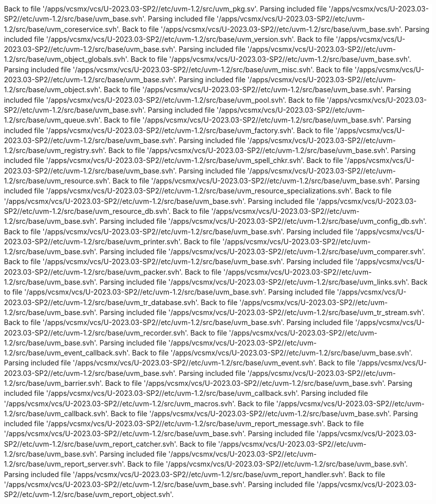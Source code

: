 Back to file '/apps/vcsmx/vcs/U-2023.03-SP2//etc/uvm-1.2/src/uvm_pkg.sv'.
Parsing included file '/apps/vcsmx/vcs/U-2023.03-SP2//etc/uvm-1.2/src/base/uvm_base.svh'.
Parsing included file '/apps/vcsmx/vcs/U-2023.03-SP2//etc/uvm-1.2/src/base/uvm_coreservice.svh'.
Back to file '/apps/vcsmx/vcs/U-2023.03-SP2//etc/uvm-1.2/src/base/uvm_base.svh'.
Parsing included file '/apps/vcsmx/vcs/U-2023.03-SP2//etc/uvm-1.2/src/base/uvm_version.svh'.
Back to file '/apps/vcsmx/vcs/U-2023.03-SP2//etc/uvm-1.2/src/base/uvm_base.svh'.
Parsing included file '/apps/vcsmx/vcs/U-2023.03-SP2//etc/uvm-1.2/src/base/uvm_object_globals.svh'.
Back to file '/apps/vcsmx/vcs/U-2023.03-SP2//etc/uvm-1.2/src/base/uvm_base.svh'.
Parsing included file '/apps/vcsmx/vcs/U-2023.03-SP2//etc/uvm-1.2/src/base/uvm_misc.svh'.
Back to file '/apps/vcsmx/vcs/U-2023.03-SP2//etc/uvm-1.2/src/base/uvm_base.svh'.
Parsing included file '/apps/vcsmx/vcs/U-2023.03-SP2//etc/uvm-1.2/src/base/uvm_object.svh'.
Back to file '/apps/vcsmx/vcs/U-2023.03-SP2//etc/uvm-1.2/src/base/uvm_base.svh'.
Parsing included file '/apps/vcsmx/vcs/U-2023.03-SP2//etc/uvm-1.2/src/base/uvm_pool.svh'.
Back to file '/apps/vcsmx/vcs/U-2023.03-SP2//etc/uvm-1.2/src/base/uvm_base.svh'.
Parsing included file '/apps/vcsmx/vcs/U-2023.03-SP2//etc/uvm-1.2/src/base/uvm_queue.svh'.
Back to file '/apps/vcsmx/vcs/U-2023.03-SP2//etc/uvm-1.2/src/base/uvm_base.svh'.
Parsing included file '/apps/vcsmx/vcs/U-2023.03-SP2//etc/uvm-1.2/src/base/uvm_factory.svh'.
Back to file '/apps/vcsmx/vcs/U-2023.03-SP2//etc/uvm-1.2/src/base/uvm_base.svh'.
Parsing included file '/apps/vcsmx/vcs/U-2023.03-SP2//etc/uvm-1.2/src/base/uvm_registry.svh'.
Back to file '/apps/vcsmx/vcs/U-2023.03-SP2//etc/uvm-1.2/src/base/uvm_base.svh'.
Parsing included file '/apps/vcsmx/vcs/U-2023.03-SP2//etc/uvm-1.2/src/base/uvm_spell_chkr.svh'.
Back to file '/apps/vcsmx/vcs/U-2023.03-SP2//etc/uvm-1.2/src/base/uvm_base.svh'.
Parsing included file '/apps/vcsmx/vcs/U-2023.03-SP2//etc/uvm-1.2/src/base/uvm_resource.svh'.
Back to file '/apps/vcsmx/vcs/U-2023.03-SP2//etc/uvm-1.2/src/base/uvm_base.svh'.
Parsing included file '/apps/vcsmx/vcs/U-2023.03-SP2//etc/uvm-1.2/src/base/uvm_resource_specializations.svh'.
Back to file '/apps/vcsmx/vcs/U-2023.03-SP2//etc/uvm-1.2/src/base/uvm_base.svh'.
Parsing included file '/apps/vcsmx/vcs/U-2023.03-SP2//etc/uvm-1.2/src/base/uvm_resource_db.svh'.
Back to file '/apps/vcsmx/vcs/U-2023.03-SP2//etc/uvm-1.2/src/base/uvm_base.svh'.
Parsing included file '/apps/vcsmx/vcs/U-2023.03-SP2//etc/uvm-1.2/src/base/uvm_config_db.svh'.
Back to file '/apps/vcsmx/vcs/U-2023.03-SP2//etc/uvm-1.2/src/base/uvm_base.svh'.
Parsing included file '/apps/vcsmx/vcs/U-2023.03-SP2//etc/uvm-1.2/src/base/uvm_printer.svh'.
Back to file '/apps/vcsmx/vcs/U-2023.03-SP2//etc/uvm-1.2/src/base/uvm_base.svh'.
Parsing included file '/apps/vcsmx/vcs/U-2023.03-SP2//etc/uvm-1.2/src/base/uvm_comparer.svh'.
Back to file '/apps/vcsmx/vcs/U-2023.03-SP2//etc/uvm-1.2/src/base/uvm_base.svh'.
Parsing included file '/apps/vcsmx/vcs/U-2023.03-SP2//etc/uvm-1.2/src/base/uvm_packer.svh'.
Back to file '/apps/vcsmx/vcs/U-2023.03-SP2//etc/uvm-1.2/src/base/uvm_base.svh'.
Parsing included file '/apps/vcsmx/vcs/U-2023.03-SP2//etc/uvm-1.2/src/base/uvm_links.svh'.
Back to file '/apps/vcsmx/vcs/U-2023.03-SP2//etc/uvm-1.2/src/base/uvm_base.svh'.
Parsing included file '/apps/vcsmx/vcs/U-2023.03-SP2//etc/uvm-1.2/src/base/uvm_tr_database.svh'.
Back to file '/apps/vcsmx/vcs/U-2023.03-SP2//etc/uvm-1.2/src/base/uvm_base.svh'.
Parsing included file '/apps/vcsmx/vcs/U-2023.03-SP2//etc/uvm-1.2/src/base/uvm_tr_stream.svh'.
Back to file '/apps/vcsmx/vcs/U-2023.03-SP2//etc/uvm-1.2/src/base/uvm_base.svh'.
Parsing included file '/apps/vcsmx/vcs/U-2023.03-SP2//etc/uvm-1.2/src/base/uvm_recorder.svh'.
Back to file '/apps/vcsmx/vcs/U-2023.03-SP2//etc/uvm-1.2/src/base/uvm_base.svh'.
Parsing included file '/apps/vcsmx/vcs/U-2023.03-SP2//etc/uvm-1.2/src/base/uvm_event_callback.svh'.
Back to file '/apps/vcsmx/vcs/U-2023.03-SP2//etc/uvm-1.2/src/base/uvm_base.svh'.
Parsing included file '/apps/vcsmx/vcs/U-2023.03-SP2//etc/uvm-1.2/src/base/uvm_event.svh'.
Back to file '/apps/vcsmx/vcs/U-2023.03-SP2//etc/uvm-1.2/src/base/uvm_base.svh'.
Parsing included file '/apps/vcsmx/vcs/U-2023.03-SP2//etc/uvm-1.2/src/base/uvm_barrier.svh'.
Back to file '/apps/vcsmx/vcs/U-2023.03-SP2//etc/uvm-1.2/src/base/uvm_base.svh'.
Parsing included file '/apps/vcsmx/vcs/U-2023.03-SP2//etc/uvm-1.2/src/base/uvm_callback.svh'.
Parsing included file '/apps/vcsmx/vcs/U-2023.03-SP2//etc/uvm-1.2/src/uvm_macros.svh'.
Back to file '/apps/vcsmx/vcs/U-2023.03-SP2//etc/uvm-1.2/src/base/uvm_callback.svh'.
Back to file '/apps/vcsmx/vcs/U-2023.03-SP2//etc/uvm-1.2/src/base/uvm_base.svh'.
Parsing included file '/apps/vcsmx/vcs/U-2023.03-SP2//etc/uvm-1.2/src/base/uvm_report_message.svh'.
Back to file '/apps/vcsmx/vcs/U-2023.03-SP2//etc/uvm-1.2/src/base/uvm_base.svh'.
Parsing included file '/apps/vcsmx/vcs/U-2023.03-SP2//etc/uvm-1.2/src/base/uvm_report_catcher.svh'.
Back to file '/apps/vcsmx/vcs/U-2023.03-SP2//etc/uvm-1.2/src/base/uvm_base.svh'.
Parsing included file '/apps/vcsmx/vcs/U-2023.03-SP2//etc/uvm-1.2/src/base/uvm_report_server.svh'.
Back to file '/apps/vcsmx/vcs/U-2023.03-SP2//etc/uvm-1.2/src/base/uvm_base.svh'.
Parsing included file '/apps/vcsmx/vcs/U-2023.03-SP2//etc/uvm-1.2/src/base/uvm_report_handler.svh'.
Back to file '/apps/vcsmx/vcs/U-2023.03-SP2//etc/uvm-1.2/src/base/uvm_base.svh'.
Parsing included file '/apps/vcsmx/vcs/U-2023.03-SP2//etc/uvm-1.2/src/base/uvm_report_object.svh'.